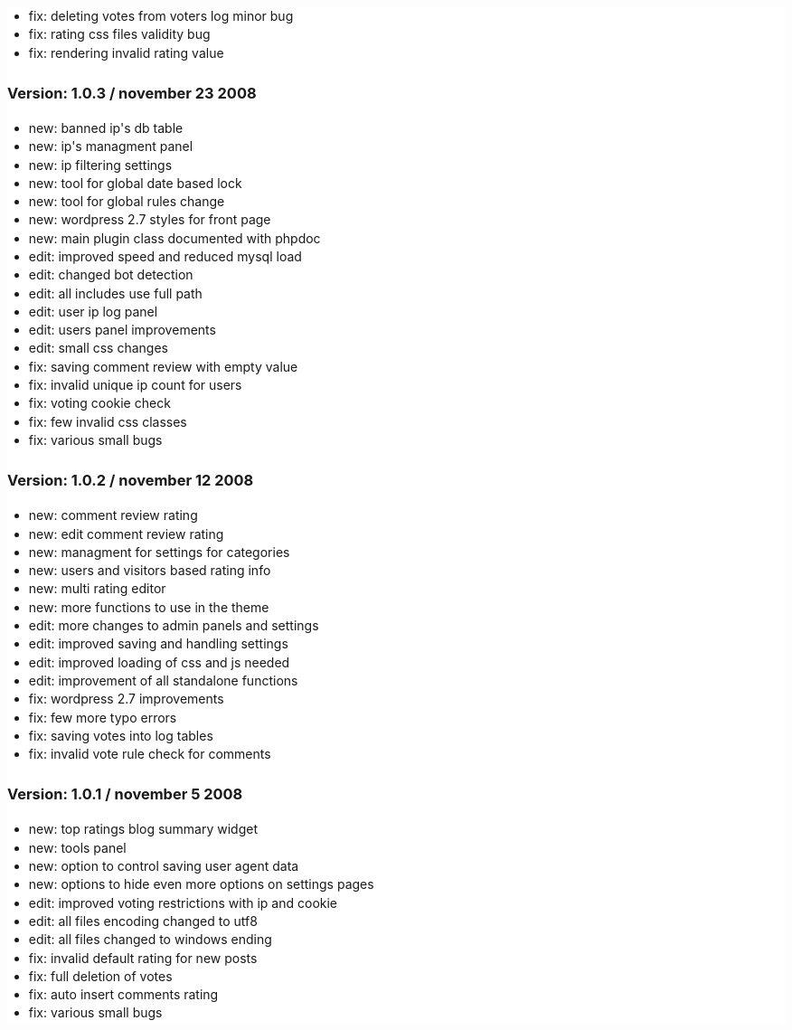  * fix: deleting votes from voters log minor bug
  * fix: rating css files validity bug
  * fix: rendering invalid rating value

### Version: 1.0.3 / november 23 2008 ###
  * new: banned ip's db table
  * new: ip's managment panel
  * new: ip filtering settings
  * new: tool for global date based lock
  * new: tool for global rules change
  * new: wordpress 2.7 styles for front page
  * new: main plugin class documented with phpdoc
  * edit: improved speed and reduced mysql load
  * edit: changed bot detection
  * edit: all includes use full path
  * edit: user ip log panel
  * edit: users panel improvements
  * edit: small css changes
  * fix: saving comment review with empty value
  * fix: invalid unique ip count for users
  * fix: voting cookie check
  * fix: few invalid css classes
  * fix: various small bugs

### Version: 1.0.2 / november 12 2008 ###
  * new: comment review rating
  * new: edit comment review rating
  * new: managment for settings for categories
  * new: users and visitors based rating info
  * new: multi rating editor
  * new: more functions to use in the theme
  * edit: more changes to admin panels and settings
  * edit: improved saving and handling settings
  * edit: improved loading of css and js needed
  * edit: improvement of all standalone functions
  * fix: wordpress 2.7 improvements
  * fix: few more typo errors
  * fix: saving votes into log tables
  * fix: invalid vote rule check for comments

### Version: 1.0.1 / november 5 2008 ###
  * new: top ratings blog summary widget
  * new: tools panel
  * new: option to control saving user agent data
  * new: options to hide even more options on settings pages
  * edit: improved voting restrictions with ip and cookie
  * edit: all files encoding changed to utf8
  * edit: all files changed to windows ending
  * fix: invalid default rating for new posts
  * fix: full deletion of votes
  * fix: auto insert comments rating
  * fix: various small bugs
